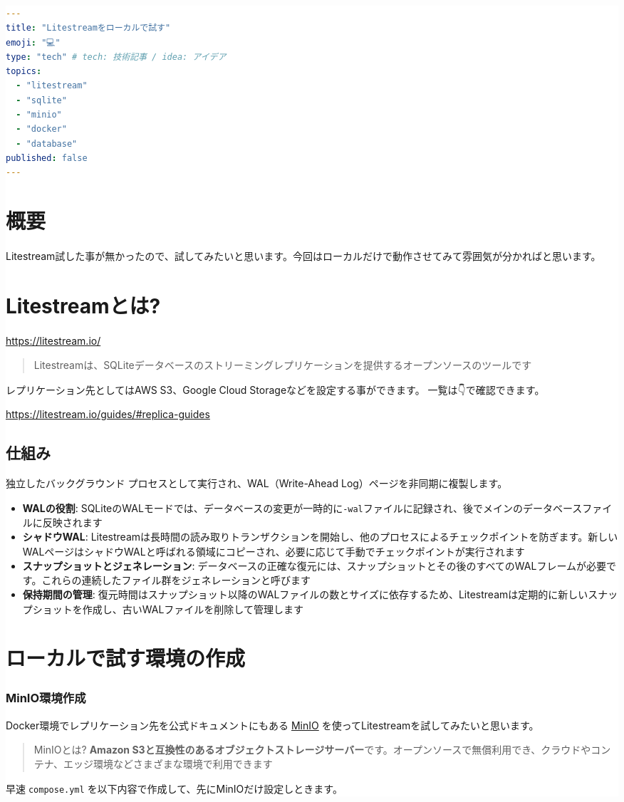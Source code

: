 ```yaml
---
title: "Litestreamをローカルで試す"
emoji: "💻"
type: "tech" # tech: 技術記事 / idea: アイデア
topics:
  - "litestream"
  - "sqlite"
  - "minio"
  - "docker"
  - "database"
published: false
---
```

# 概要

Litestream試した事が無かったので、試してみたいと思います。今回はローカルだけで動作させてみて雰囲気が分かればと思います。

# Litestreamとは?

https://litestream.io/

> Litestreamは、SQLiteデータベースのストリーミングレプリケーションを提供するオープンソースのツールです

レプリケーション先としてはAWS S3、Google Cloud Storageなどを設定する事ができます。
一覧は👇で確認できます。

https://litestream.io/guides/#replica-guides

## 仕組み

独立したバックグラウンド プロセスとして実行され、WAL（Write-Ahead Log）ページを非同期に複製します。

- **WALの役割**: SQLiteのWALモードでは、データベースの変更が一時的に`-wal`ファイルに記録され、後でメインのデータベースファイルに反映されます
- **シャドウWAL**: Litestreamは長時間の読み取りトランザクションを開始し、他のプロセスによるチェックポイントを防ぎます。新しいWALページはシャドウWALと呼ばれる領域にコピーされ、必要に応じて手動でチェックポイントが実行されます
- **スナップショットとジェネレーション**: データベースの正確な復元には、スナップショットとその後のすべてのWALフレームが必要です。これらの連続したファイル群をジェネレーションと呼びます
- **保持期間の管理**: 復元時間はスナップショット以降のWALファイルの数とサイズに依存するため、Litestreamは定期的に新しいスナップショットを作成し、古いWALファイルを削除して管理します

# ローカルで試す環境の作成

### MinIO環境作成

Docker環境でレプリケーション先を公式ドキュメントにもある [MinIO](https://min.io/) を使ってLitestreamを試してみたいと思います。

> MinIOとは?
**Amazon S3と互換性のあるオブジェクトストレージサーバー**です。オープンソースで無償利用でき、クラウドやコンテナ、エッジ環境などさまざまな環境で利用できます

早速 `compose.yml` を以下内容で作成して、先にMinIOだけ設定しときます。
